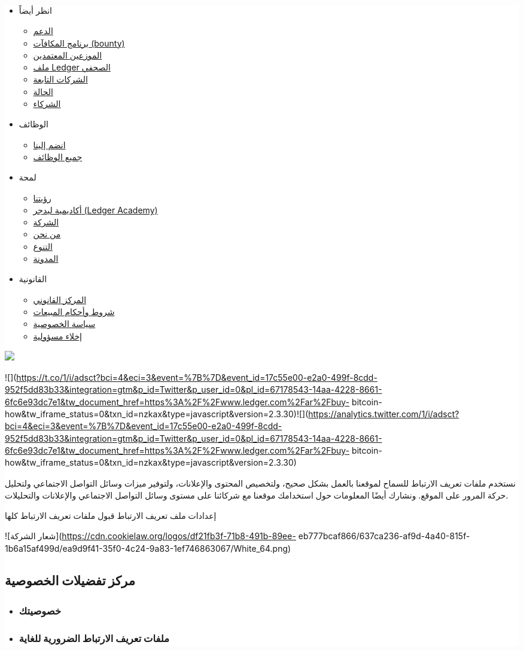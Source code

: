   * انظر أيضاً
    * [الدعم](https://support.ledger.com/hc/ar)
    * [برنامج المكافآت (bounty)](https://donjon.ledger.com/bounty/)
    * [الموزعين المعتمدين](/ar/reseller)
    * [ملف Ledger الصحفي](/ar/press)
    * [الشركات التابعة](https://www.ledgerwallet.com/affiliates/)
    * [الحالة](https://status.ledger.com/)
    * [الشركاء](/ar/partners)

  * الوظائف
    * [انضم إلينا](https://www.ledger.com/ar/career)
    * [جميع الوظائف](/ar/join-us)

  * لمحة
    * [رؤيتنا](https://www.ledger.com/blog/we-are-ledger-a-brand-vision)
    * [أكاديمية ليدجر (Ledger Academy)](/ar/academy)
    * [الشركة](/ar/the-company)
    * [من نحن](/ar/the-people-behind-ledger)
    * [التنوع](/ar/diversity)
    * [المدونة](/ar/blog)

  * القانونية
    * [المركز القانوني](https://www.ledger.com/ar/legal-center)
    * [شروط وأحكام المبيعات](https://shop.ledger.com/ar/pages/terms-and-conditions)
    * [سياسة الخصوصية](https://shop.ledger.com/ar/pages/privacy-policy)
    * [إخلاء مسؤولية](https://shop.ledger.com/pages/disclaimers)

![](https://www.facebook.com/tr?id=237213137153741&ev=PageView&noscript=1)

![](https://t.co/1/i/adsct?bci=4&eci=3&event=%7B%7D&event_id=17c55e00-e2a0-499f-8cdd-952f5dd83b33&integration=gtm&p_id=Twitter&p_user_id=0&pl_id=67178543-14aa-4228-8661-6fc6e93dc7e1&tw_document_href=https%3A%2F%2Fwww.ledger.com%2Far%2Fbuy-
bitcoin-
how&tw_iframe_status=0&txn_id=nzkax&type=javascript&version=2.3.30)![](https://analytics.twitter.com/1/i/adsct?bci=4&eci=3&event=%7B%7D&event_id=17c55e00-e2a0-499f-8cdd-952f5dd83b33&integration=gtm&p_id=Twitter&p_user_id=0&pl_id=67178543-14aa-4228-8661-6fc6e93dc7e1&tw_document_href=https%3A%2F%2Fwww.ledger.com%2Far%2Fbuy-
bitcoin-how&tw_iframe_status=0&txn_id=nzkax&type=javascript&version=2.3.30)

نستخدم ملفات تعريف الارتباط للسماح لموقعنا بالعمل بشكل صحيح، ولتخصيص المحتوى
والإعلانات، ولتوفير ميزات وسائل التواصل الاجتماعي ولتحليل حركة المرور على
الموقع. ونشارك أيضًا المعلومات حول استخدامك موقعنا مع شركائنا على مستوى وسائل
التواصل الاجتماعي والإعلانات والتحليلات.

إعدادات ملف تعريف الارتباط قبول ملفات تعريف الارتباط كلها

![شعار الشركة](https://cdn.cookielaw.org/logos/df21fb3f-71b8-491b-89ee-
eb777bcaf866/637ca236-af9d-4a40-815f-1b6a15af499d/ea9d9f41-35f0-4c24-9a83-1ef746863067/White_64.png)

## مركز تفضيلات الخصوصية

  * ### خصوصيتك

  * ### ملفات تعريف الارتباط الضرورية للغاية
